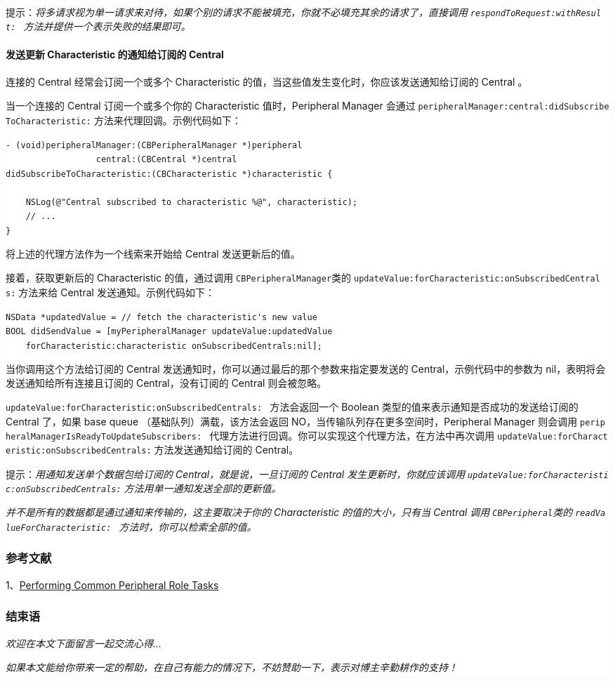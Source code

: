 提示：*将多请求视为单一请求来对待，如果个别的请求不能被填充，你就不必填充其余的请求了，直接调用 `respondToRequest:withResult: ` 方法并提供一个表示失败的结果即可。*

#### 发送更新 Characteristic 的通知给订阅的 Central

连接的 Central 经常会订阅一个或多个 Characteristic 的值，当这些值发生变化时，你应该发送通知给订阅的 Central 。

当一个连接的 Central 订阅一个或多个你的 Characteristic 值时，Peripheral Manager 会通过 `peripheralManager:central:didSubscribeToCharacteristic:` 方法来代理回调。示例代码如下：

```objc
- (void)peripheralManager:(CBPeripheralManager *)peripheral
                  central:(CBCentral *)central
didSubscribeToCharacteristic:(CBCharacteristic *)characteristic {
 
    NSLog(@"Central subscribed to characteristic %@", characteristic);
    // ...
}

```

将上述的代理方法作为一个线索来开始给 Central 发送更新后的值。

接着，获取更新后的 Characteristic 的值，通过调用 `CBPeripheralManager`类的 `updateValue:forCharacteristic:onSubscribedCentrals:` 方法来给 Central 发送通知。示例代码如下：

```objc
NSData *updatedValue = // fetch the characteristic's new value
BOOL didSendValue = [myPeripheralManager updateValue:updatedValue
    forCharacteristic:characteristic onSubscribedCentrals:nil];
```

当你调用这个方法给订阅的 Central 发送通知时，你可以通过最后的那个参数来指定要发送的 Central，示例代码中的参数为 nil，表明将会发送通知给所有连接且订阅的 Central，没有订阅的 Central 则会被忽略。

`updateValue:forCharacteristic:onSubscribedCentrals: ` 方法会返回一个 Boolean 类型的值来表示通知是否成功的发送给订阅的 Central 了，如果 base queue （基础队列）满载，该方法会返回 NO，当传输队列存在更多空间时，Peripheral Manager 则会调用 `peripheralManagerIsReadyToUpdateSubscribers: ` 代理方法进行回调。你可以实现这个代理方法，在方法中再次调用 `updateValue:forCharacteristic:onSubscribedCentrals:` 方法发送通知给订阅的 Central。

提示：*用通知发送单个数据包给订阅的 Central，就是说，一旦订阅的 Central 发生更新时，你就应该调用 `updateValue:forCharacteristic:onSubscribedCentrals:` 方法用单一通知发送全部的更新值。*

*并不是所有的数据都是通过通知来传输的，这主要取决于你的 Characteristic 的值的大小，只有当 Central 调用 
`CBPeripheral`类的 `readValueForCharacteristic: ` 方法时，你可以检索全部的值。*

### 参考文献

1、[Performing Common Peripheral Role Tasks](https://developer.apple.com/library/content/documentation/NetworkingInternetWeb/Conceptual/CoreBluetooth_concepts/PerformingCommonPeripheralRoleTasks/PerformingCommonPeripheralRoleTasks.html#//apple_ref/doc/uid/TP40013257-CH4-SW1)


### 结束语

*欢迎在本文下面留言一起交流心得...*

*如果本文能给你带来一定的帮助，在自己有能力的情况下，不妨赞助一下，表示对博主辛勤耕作的支持！*

